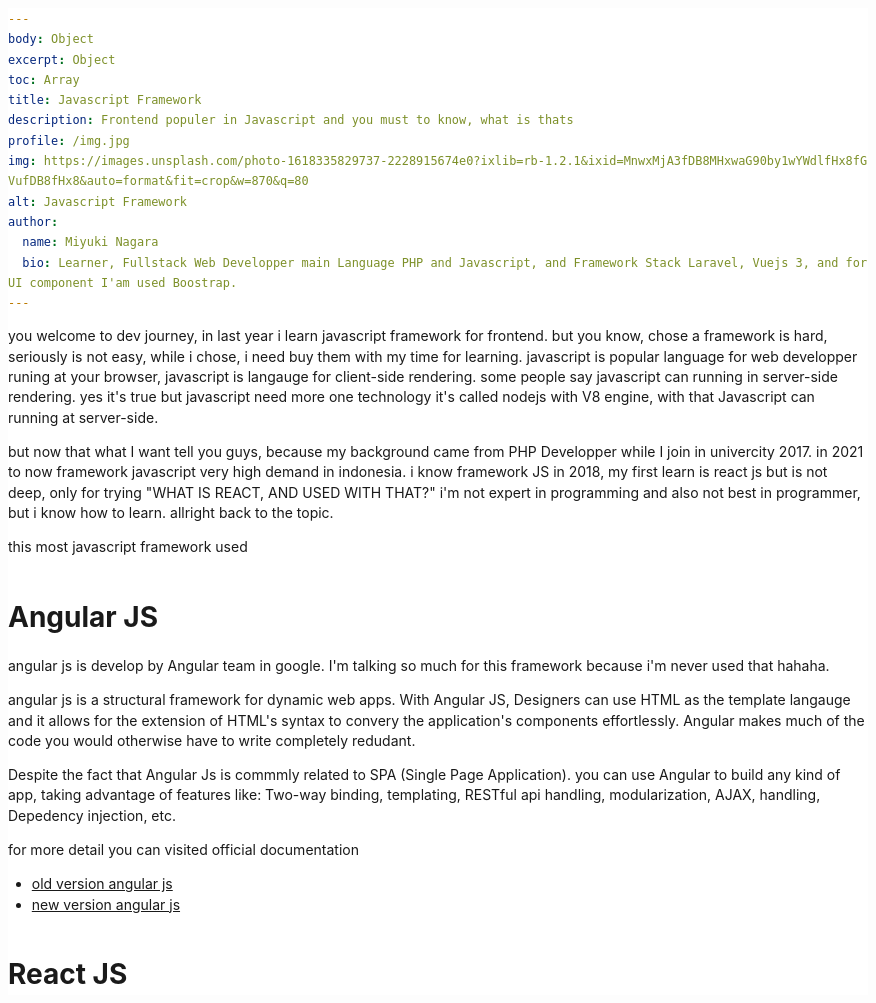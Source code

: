 ```yaml
---
body: Object
excerpt: Object
toc: Array
title: Javascript Framework
description: Frontend populer in Javascript and you must to know, what is thats
profile: /img.jpg
img: https://images.unsplash.com/photo-1618335829737-2228915674e0?ixlib=rb-1.2.1&ixid=MnwxMjA3fDB8MHxwaG90by1wYWdlfHx8fGVufDB8fHx8&auto=format&fit=crop&w=870&q=80
alt: Javascript Framework
author:
  name: Miyuki Nagara
  bio: Learner, Fullstack Web Developper main Language PHP and Javascript, and Framework Stack Laravel, Vuejs 3, and for UI component I'am used Boostrap.
---
```


you welcome to dev journey,
in last year i learn javascript framework for frontend. but you know, chose a framework is hard, seriously is not easy, while i chose, i need buy them with my time for learning. javascript is popular language for web developper runing at your browser, javascript is langauge for client-side rendering. some people say javascript can running in server-side rendering. yes it's true but javascript need more one technology it's called nodejs with V8 engine, with that Javascript can running at server-side.

but now that what I want tell you guys, because my background came from PHP Developper while I join in univercity 2017. in 2021 to now framework javascript very high demand in indonesia. i know framework JS in 2018, my first learn is react js but is not deep, only for trying "WHAT IS REACT, AND USED WITH THAT?" i'm not expert in programming and also not best in programmer, but i know how to learn. allright back to the topic.

this most javascript framework used

# Angular JS

angular js is develop by Angular team in google. I'm talking so much for this framework because i'm never used that hahaha.

angular js is a structural framework for dynamic web apps. With Angular JS, Designers can use HTML as the template langauge and it allows for the extension of HTML's syntax to convery the application's components effortlessly. Angular makes much of the code you would otherwise have to write completely redudant.

Despite the fact that Angular Js is commmly related to SPA (Single Page Application). you can use Angular to build any kind of app, taking advantage of features like: Two-way binding, templating, RESTful api handling, modularization, AJAX, handling, Depedency injection, etc.

for more detail you can visited official documentation

- [old version angular js](https://angularjs.org/)
- [new version angular js](https://angular.io/)

# React JS
